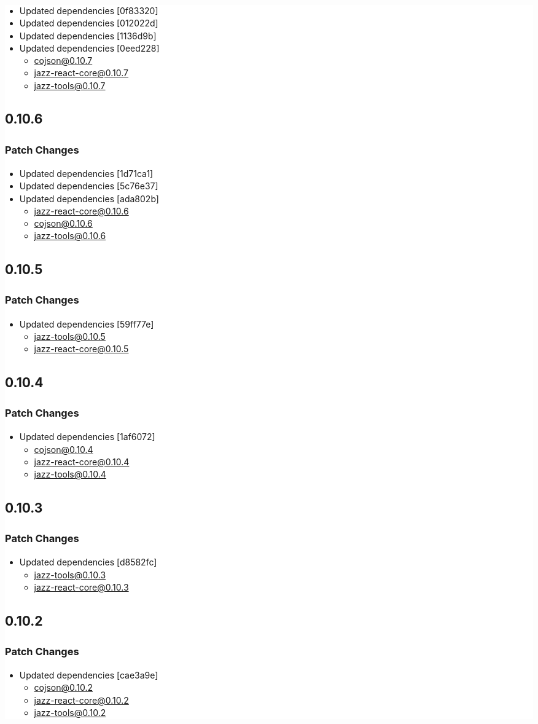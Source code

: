 - Updated dependencies [0f83320]
- Updated dependencies [012022d]
- Updated dependencies [1136d9b]
- Updated dependencies [0eed228]
  - cojson@0.10.7
  - jazz-react-core@0.10.7
  - jazz-tools@0.10.7

## 0.10.6

### Patch Changes

- Updated dependencies [1d71ca1]
- Updated dependencies [5c76e37]
- Updated dependencies [ada802b]
  - jazz-react-core@0.10.6
  - cojson@0.10.6
  - jazz-tools@0.10.6

## 0.10.5

### Patch Changes

- Updated dependencies [59ff77e]
  - jazz-tools@0.10.5
  - jazz-react-core@0.10.5

## 0.10.4

### Patch Changes

- Updated dependencies [1af6072]
  - cojson@0.10.4
  - jazz-react-core@0.10.4
  - jazz-tools@0.10.4

## 0.10.3

### Patch Changes

- Updated dependencies [d8582fc]
  - jazz-tools@0.10.3
  - jazz-react-core@0.10.3

## 0.10.2

### Patch Changes

- Updated dependencies [cae3a9e]
  - cojson@0.10.2
  - jazz-react-core@0.10.2
  - jazz-tools@0.10.2
